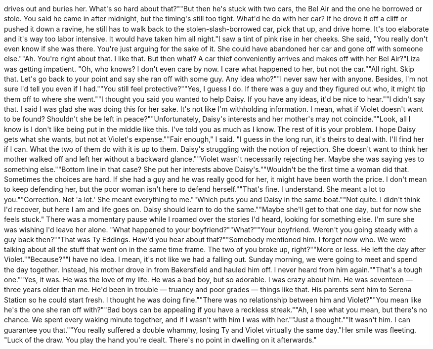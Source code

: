 drives out and buries her. What's so hard about that?""But then he's stuck with two cars, the Bel Air and the one he borrowed or stole. You said he came in after midnight, but the timing's still too tight. What'd he do with her car? If he drove it off a cliff or pushed it down a ravine, he still has to walk back to the stolen-slash-borrowed car, pick that up, and drive home. It's too elaborate and it's way too labor intensive. It would have taken him all night."I saw a tint of pink rise in her cheeks. She said, "You really don't even know if she was there. You're just arguing for the sake of it. She could have abandoned her car and gone off with someone else.""Ah. You're right about that. I like that. But then what? A car thief conveniently arrives and makes off with her Bel Air?"Liza was getting impatient. "Oh, who knows? I don't even care by now. I care what happened to her, but not the car.""All right. Skip that. Let's go back to your point and say she ran off with some guy. Any idea who?""I never saw her with anyone. Besides, I'm not sure I'd tell you even if I had.""You still feel protective?""Yes, I guess I do. If there was a guy and they figured out who, it might tip them off to where she went.""I thought you said you wanted to help Daisy. If you have any ideas, it'd be nice to hear.""I didn't say that. I said I was glad she was doing this for her sake. It's not like I'm withholding information. I mean, what if Violet doesn't want to be found? Shouldn't she be left in peace?""Unfortunately, Daisy's interests and her mother's may not coincide.""Look, all I know is I don't like being put in the middle like this. I've told you as much as I know. The rest of it is your problem. I hope Daisy gets what she wants, but not at Violet's expense.""Fair enough," I said. "I guess in the long run, it's theirs to deal with. I'll find her if I can. What the two of them do with it is up to them. Daisy's struggling with the notion of rejection. She doesn't want to think her mother walked off and left her without a backward glance.""Violet wasn't necessarily rejecting her. Maybe she was saying yes to something else.""Bottom line in that case? She put her interests above Daisy's.""Wouldn't be the first time a woman did that. Sometimes the choices are hard. If she had a guy and he was really good for her, it might have been worth the price. I don't mean to keep defending her, but the poor woman isn't here to defend herself.""That's fine. I understand. She meant a lot to you.""Correction. Not 'a lot.' She meant everything to me.""Which puts you and Daisy in the same boat.""Not quite. I didn't think I'd recover, but here I am and life goes on. Daisy should learn to do the same.""Maybe she'll get to that one day, but for now she feels stuck." There was a momentary pause while I roamed over the stories I'd heard, looking for something else. I'm sure she was wishing I'd leave her alone. "What happened to your boyfriend?""What?""Your boyfriend. Weren't you going steady with a guy back then?""That was Ty Eddings. How'd you hear about that?""Somebody mentioned him. I forget now who. We were talking about all the stuff that went on in the same time frame. The two of you broke up, right?""More or less. He left the day after Violet.""Because?""I have no idea. I mean, it's not like we had a falling out. Sunday morning, we were going to meet and spend the day together. Instead, his mother drove in from Bakersfield and hauled him off. I never heard from him again.""That's a tough one.""Yes, it was. He was the love of my life. He was a bad boy, but so adorable. I was crazy about him. He was seventeen — three years older than me. He'd been in trouble — truancy and poor grades — things like that. His parents sent him to Serena Station so he could start fresh. I thought he was doing fine.""There was no relationship between him and Violet?""You mean like he's the one she ran off with?""Bad boys can be appealing if you have a reckless streak.""Ah, I see what you mean, but there's no chance. We spent every waking minute together, and if I wasn't with him I was with her.""Just a thought.""It wasn't him. I can guarantee you that.""You really suffered a double whammy, losing Ty and Violet virtually the same day."Her smile was fleeting. "Luck of the draw. You play the hand you're dealt. There's no point in dwelling on it afterwards."
